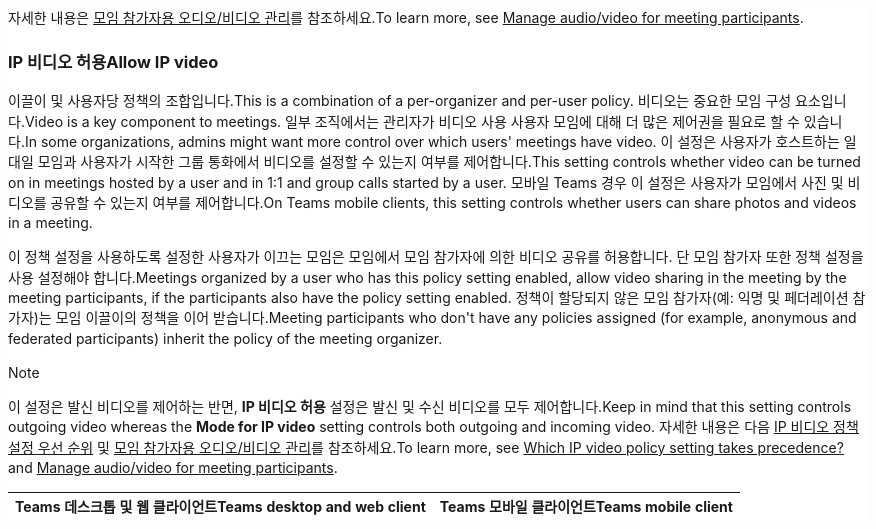 <span data-ttu-id="8d68f-183">자세한 내용은 [모임 참가자용 오디오/비디오 관리](#manage-audiovideo-for-meeting-participants)를 참조하세요.</span><span class="sxs-lookup"><span data-stu-id="8d68f-183">To learn more, see [Manage audio/video for meeting participants](#manage-audiovideo-for-meeting-participants).</span></span>

### <a name="allow-ip-video"></a><span data-ttu-id="8d68f-184">IP 비디오 허용</span><span class="sxs-lookup"><span data-stu-id="8d68f-184">Allow IP video</span></span>

<span data-ttu-id="8d68f-185">이끌이 및 사용자당 정책의 조합입니다.</span><span class="sxs-lookup"><span data-stu-id="8d68f-185">This is a combination of a per-organizer and per-user policy.</span></span> <span data-ttu-id="8d68f-186">비디오는 중요한 모임 구성 요소입니다.</span><span class="sxs-lookup"><span data-stu-id="8d68f-186">Video is a key component to meetings.</span></span> <span data-ttu-id="8d68f-187">일부 조직에서는 관리자가 비디오 사용 사용자 모임에 대해 더 많은 제어권을 필요로 할 수 있습니다.</span><span class="sxs-lookup"><span data-stu-id="8d68f-187">In some organizations, admins might want more control over which users' meetings have video.</span></span> <span data-ttu-id="8d68f-188">이 설정은 사용자가 호스트하는 일대일 모임과 사용자가 시작한 그룹 통화에서 비디오를 설정할 수 있는지 여부를 제어합니다.</span><span class="sxs-lookup"><span data-stu-id="8d68f-188">This setting controls whether video can be turned on in meetings hosted by a user and in 1:1 and group calls started by a user.</span></span> <span data-ttu-id="8d68f-189">모바일 Teams 경우 이 설정은 사용자가 모임에서 사진 및 비디오를 공유할 수 있는지 여부를 제어합니다.</span><span class="sxs-lookup"><span data-stu-id="8d68f-189">On Teams mobile clients, this setting controls whether users can share photos and videos in a meeting.</span></span>

<span data-ttu-id="8d68f-190">이 정책 설정을 사용하도록 설정한 사용자가 이끄는 모임은 모임에서 모임 참가자에 의한 비디오 공유를 허용합니다. 단 모임 참가자 또한 정책 설정을 사용 설정해야 합니다.</span><span class="sxs-lookup"><span data-stu-id="8d68f-190">Meetings organized by a user who has this policy setting enabled, allow video sharing in the meeting by the meeting participants, if the participants also have the policy setting enabled.</span></span> <span data-ttu-id="8d68f-191">정책이 할당되지 않은 모임 참가자(예: 익명 및 페더레이션 참가자)는 모임 이끌이의 정책을 이어 받습니다.</span><span class="sxs-lookup"><span data-stu-id="8d68f-191">Meeting participants who don't have any policies assigned (for example, anonymous and federated participants) inherit the policy of the meeting organizer.</span></span>

> [!NOTE]
> <span data-ttu-id="8d68f-192">이 설정은 발신 비디오를 제어하는 반면, **IP 비디오 허용** 설정은 발신 및 수신 비디오를 모두 제어합니다.</span><span class="sxs-lookup"><span data-stu-id="8d68f-192">Keep in mind that this setting controls outgoing video whereas the **Mode for IP video** setting controls both outgoing and incoming video.</span></span> <span data-ttu-id="8d68f-193">자세한 내용은 다음 [IP 비디오 정책 설정 우선 순위](#which-ip-video-policy-setting-takes-precedence) 및 [모임 참가자용 오디오/비디오 관리](#manage-audiovideo-for-meeting-participants)를 참조하세요.</span><span class="sxs-lookup"><span data-stu-id="8d68f-193">To learn more, see [Which IP video policy setting takes precedence?](#which-ip-video-policy-setting-takes-precedence) and [Manage audio/video for meeting participants](#manage-audiovideo-for-meeting-participants).</span></span>

| <span data-ttu-id="8d68f-194">Teams 데스크톱 및 웹 클라이언트</span><span class="sxs-lookup"><span data-stu-id="8d68f-194">Teams desktop and web client</span></span> |<span data-ttu-id="8d68f-195">Teams 모바일 클라이언트</span><span class="sxs-lookup"><span data-stu-id="8d68f-195">Teams mobile client</span></span>  |
|:-------:|:-------:|